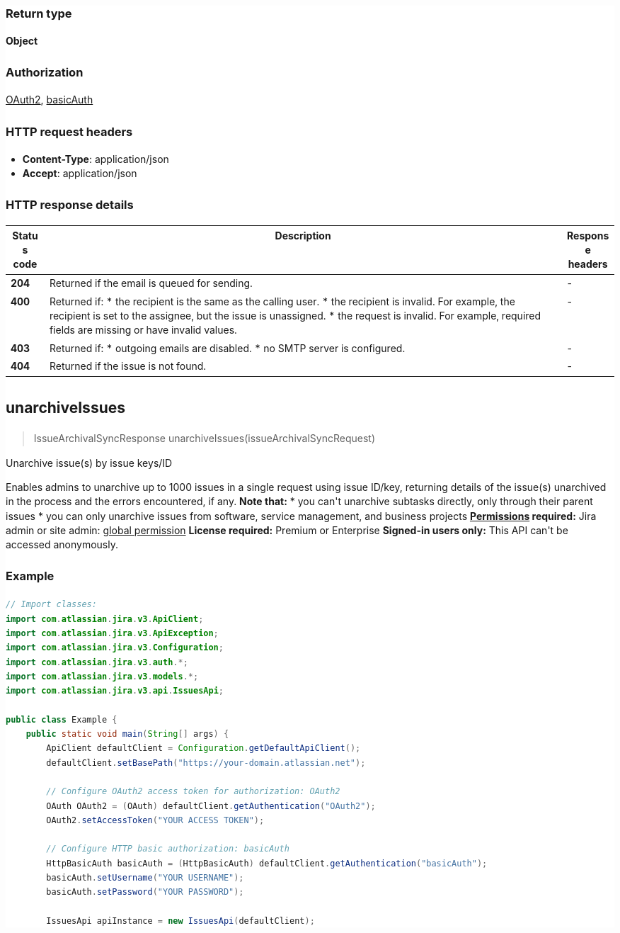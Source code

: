 ### Return type

**Object**

### Authorization

[OAuth2](../README.md#OAuth2), [basicAuth](../README.md#basicAuth)

### HTTP request headers

- **Content-Type**: application/json
- **Accept**: application/json


### HTTP response details
| Status code | Description | Response headers |
|-------------|-------------|------------------|
| **204** | Returned if the email is queued for sending. |  -  |
| **400** | Returned if:   *  the recipient is the same as the calling user.  *  the recipient is invalid. For example, the recipient is set to the assignee, but the issue is unassigned.  *  the request is invalid. For example, required fields are missing or have invalid values. |  -  |
| **403** | Returned if:   *  outgoing emails are disabled.  *  no SMTP server is configured. |  -  |
| **404** | Returned if the issue is not found. |  -  |


## unarchiveIssues

> IssueArchivalSyncResponse unarchiveIssues(issueArchivalSyncRequest)

Unarchive issue(s) by issue keys/ID

Enables admins to unarchive up to 1000 issues in a single request using issue ID/key, returning details of the issue(s) unarchived in the process and the errors encountered, if any.  **Note that:**   *  you can&#39;t unarchive subtasks directly, only through their parent issues  *  you can only unarchive issues from software, service management, and business projects  **[Permissions](#permissions) required:** Jira admin or site admin: [global permission](https://confluence.atlassian.com/x/x4dKLg)  **License required:** Premium or Enterprise  **Signed-in users only:** This API can&#39;t be accessed anonymously.     

### Example

```java
// Import classes:
import com.atlassian.jira.v3.ApiClient;
import com.atlassian.jira.v3.ApiException;
import com.atlassian.jira.v3.Configuration;
import com.atlassian.jira.v3.auth.*;
import com.atlassian.jira.v3.models.*;
import com.atlassian.jira.v3.api.IssuesApi;

public class Example {
    public static void main(String[] args) {
        ApiClient defaultClient = Configuration.getDefaultApiClient();
        defaultClient.setBasePath("https://your-domain.atlassian.net");
        
        // Configure OAuth2 access token for authorization: OAuth2
        OAuth OAuth2 = (OAuth) defaultClient.getAuthentication("OAuth2");
        OAuth2.setAccessToken("YOUR ACCESS TOKEN");

        // Configure HTTP basic authorization: basicAuth
        HttpBasicAuth basicAuth = (HttpBasicAuth) defaultClient.getAuthentication("basicAuth");
        basicAuth.setUsername("YOUR USERNAME");
        basicAuth.setPassword("YOUR PASSWORD");

        IssuesApi apiInstance = new IssuesApi(defaultClient);
```